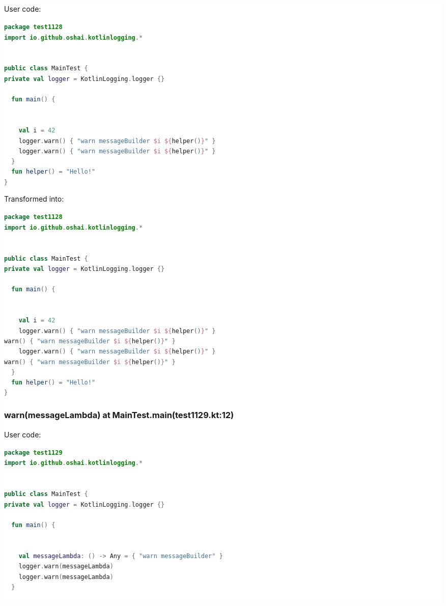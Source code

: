 User code:
```kotlin
package test1128
import io.github.oshai.kotlinlogging.*


public class MainTest {
private val logger = KotlinLogging.logger {}

  fun main() {
    
    
    val i = 42
    logger.warn() { "warn messageBuilder $i ${helper()}" }
    logger.warn() { "warn messageBuilder $i ${helper()}" }
  }
  fun helper() = "Hello!"
}


```
  
Transformed into:
```kotlin
package test1128
import io.github.oshai.kotlinlogging.*


public class MainTest {
private val logger = KotlinLogging.logger {}

  fun main() {
    
    
    val i = 42
    logger.warn() { "warn messageBuilder $i ${helper()}" }
warn() { "warn messageBuilder $i ${helper()}" }
    logger.warn() { "warn messageBuilder $i ${helper()}" }
warn() { "warn messageBuilder $i ${helper()}" }
  }
  fun helper() = "Hello!"
}


```

###  warn(messageLambda) at MainTest.main(test1129.kt:12)

User code:
```kotlin
package test1129
import io.github.oshai.kotlinlogging.*


public class MainTest {
private val logger = KotlinLogging.logger {}

  fun main() {
    
    
    val messageLambda: () -> Any = { "warn messageBuilder" }
    logger.warn(messageLambda)
    logger.warn(messageLambda)
  }
  
```